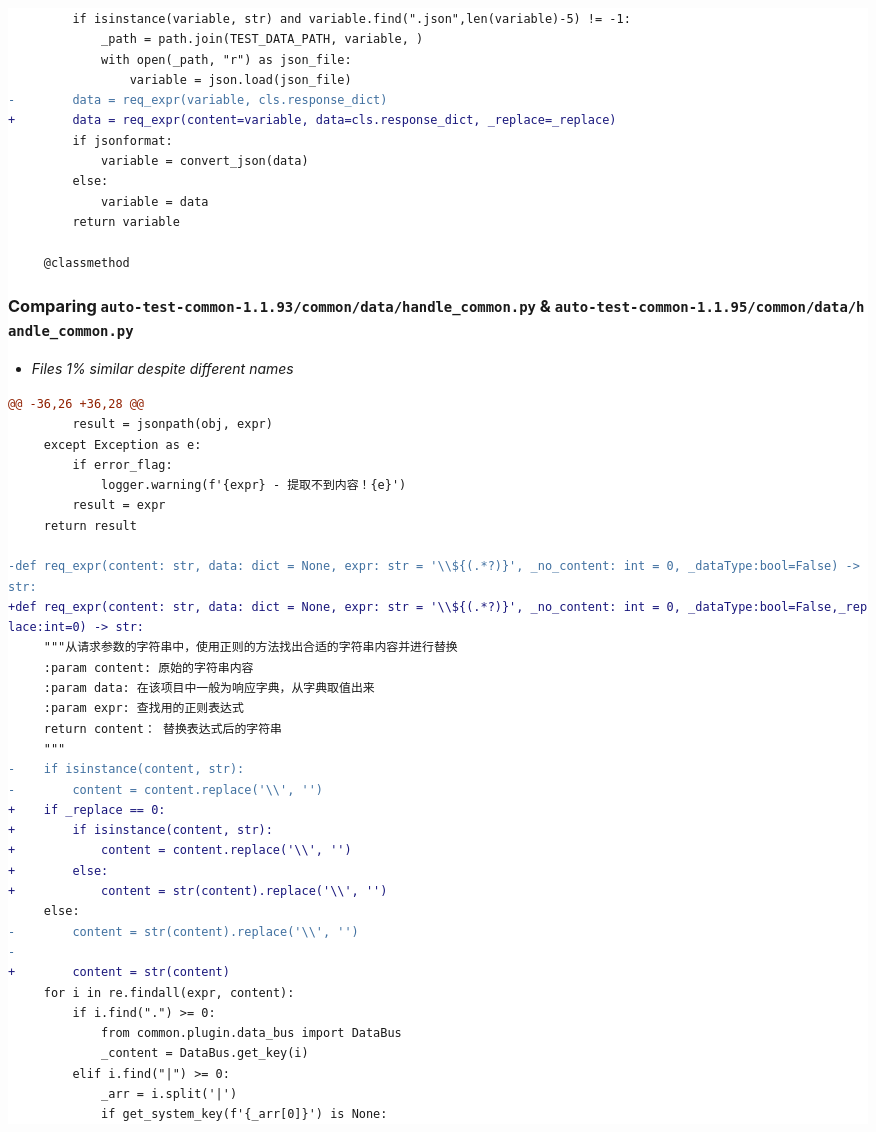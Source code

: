 ```diff
         if isinstance(variable, str) and variable.find(".json",len(variable)-5) != -1:
             _path = path.join(TEST_DATA_PATH, variable, )
             with open(_path, "r") as json_file:
                 variable = json.load(json_file)
-        data = req_expr(variable, cls.response_dict)
+        data = req_expr(content=variable, data=cls.response_dict, _replace=_replace)
         if jsonformat:
             variable = convert_json(data)
         else:
             variable = data
         return variable
 
     @classmethod
```

### Comparing `auto-test-common-1.1.93/common/data/handle_common.py` & `auto-test-common-1.1.95/common/data/handle_common.py`

 * *Files 1% similar despite different names*

```diff
@@ -36,26 +36,28 @@
         result = jsonpath(obj, expr)
     except Exception as e:
         if error_flag:
             logger.warning(f'{expr} - 提取不到内容！{e}')
         result = expr
     return result
 
-def req_expr(content: str, data: dict = None, expr: str = '\\${(.*?)}', _no_content: int = 0, _dataType:bool=False) -> str:
+def req_expr(content: str, data: dict = None, expr: str = '\\${(.*?)}', _no_content: int = 0, _dataType:bool=False,_replace:int=0) -> str:
     """从请求参数的字符串中，使用正则的方法找出合适的字符串内容并进行替换
     :param content: 原始的字符串内容
     :param data: 在该项目中一般为响应字典，从字典取值出来
     :param expr: 查找用的正则表达式
     return content： 替换表达式后的字符串
     """
-    if isinstance(content, str):
-        content = content.replace('\\', '')
+    if _replace == 0:
+        if isinstance(content, str):
+            content = content.replace('\\', '')
+        else:
+            content = str(content).replace('\\', '')
     else:
-        content = str(content).replace('\\', '')
-
+        content = str(content)
     for i in re.findall(expr, content):
         if i.find(".") >= 0:
             from common.plugin.data_bus import DataBus
             _content = DataBus.get_key(i)
         elif i.find("|") >= 0:
             _arr = i.split('|')
             if get_system_key(f'{_arr[0]}') is None:
```

